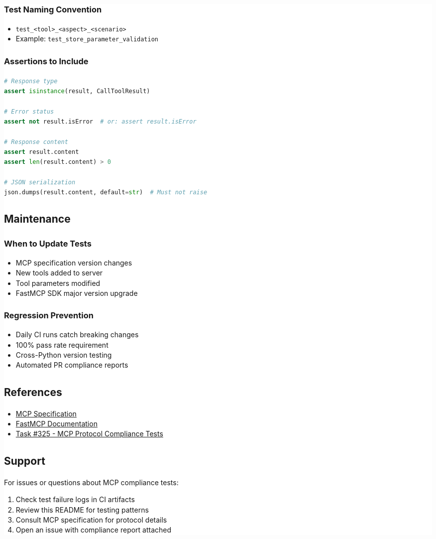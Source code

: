 ### Test Naming Convention
- `test_<tool>_<aspect>_<scenario>`
- Example: `test_store_parameter_validation`

### Assertions to Include
```python
# Response type
assert isinstance(result, CallToolResult)

# Error status
assert not result.isError  # or: assert result.isError

# Response content
assert result.content
assert len(result.content) > 0

# JSON serialization
json.dumps(result.content, default=str)  # Must not raise
```

## Maintenance

### When to Update Tests
- MCP specification version changes
- New tools added to server
- Tool parameters modified
- FastMCP SDK major version upgrade

### Regression Prevention
- Daily CI runs catch breaking changes
- 100% pass rate requirement
- Cross-Python version testing
- Automated PR compliance reports

## References

- [MCP Specification](https://modelcontextprotocol.io/docs/spec)
- [FastMCP Documentation](https://github.com/jlowin/fastmcp)
- [Task #325 - MCP Protocol Compliance Tests](../../.taskmaster/tasks/task-325.md)

## Support

For issues or questions about MCP compliance tests:
1. Check test failure logs in CI artifacts
2. Review this README for testing patterns
3. Consult MCP specification for protocol details
4. Open an issue with compliance report attached
